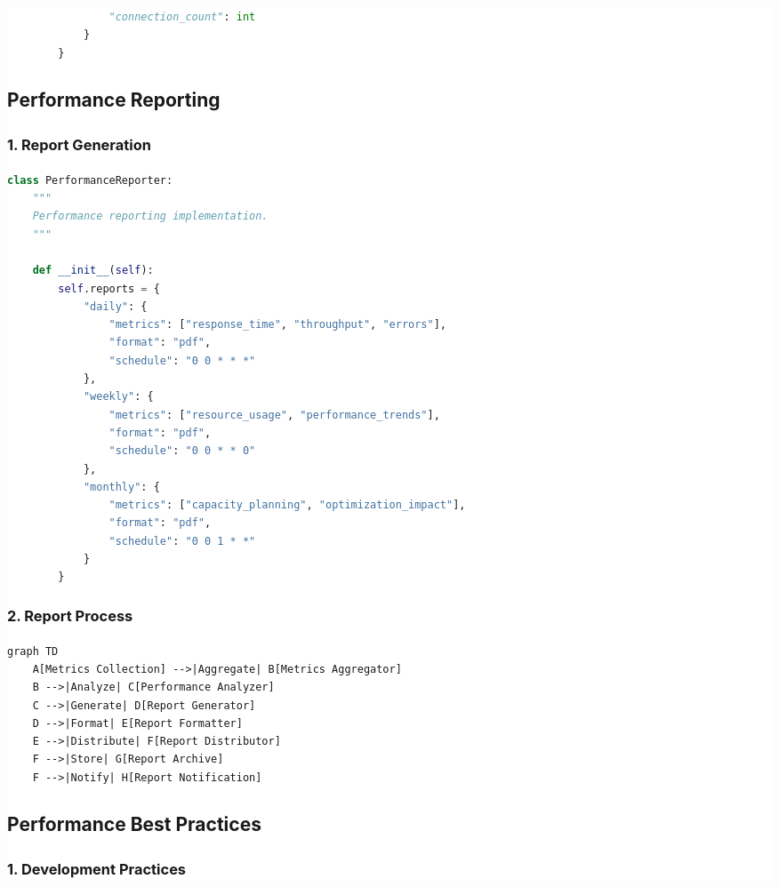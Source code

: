 ```python
                "connection_count": int
            }
        }
```

## Performance Reporting

### 1. Report Generation

```python
class PerformanceReporter:
    """
    Performance reporting implementation.
    """
    
    def __init__(self):
        self.reports = {
            "daily": {
                "metrics": ["response_time", "throughput", "errors"],
                "format": "pdf",
                "schedule": "0 0 * * *"
            },
            "weekly": {
                "metrics": ["resource_usage", "performance_trends"],
                "format": "pdf",
                "schedule": "0 0 * * 0"
            },
            "monthly": {
                "metrics": ["capacity_planning", "optimization_impact"],
                "format": "pdf",
                "schedule": "0 0 1 * *"
            }
        }
```

### 2. Report Process

```mermaid
graph TD
    A[Metrics Collection] -->|Aggregate| B[Metrics Aggregator]
    B -->|Analyze| C[Performance Analyzer]
    C -->|Generate| D[Report Generator]
    D -->|Format| E[Report Formatter]
    E -->|Distribute| F[Report Distributor]
    F -->|Store| G[Report Archive]
    F -->|Notify| H[Report Notification]
```

## Performance Best Practices

### 1. Development Practices
